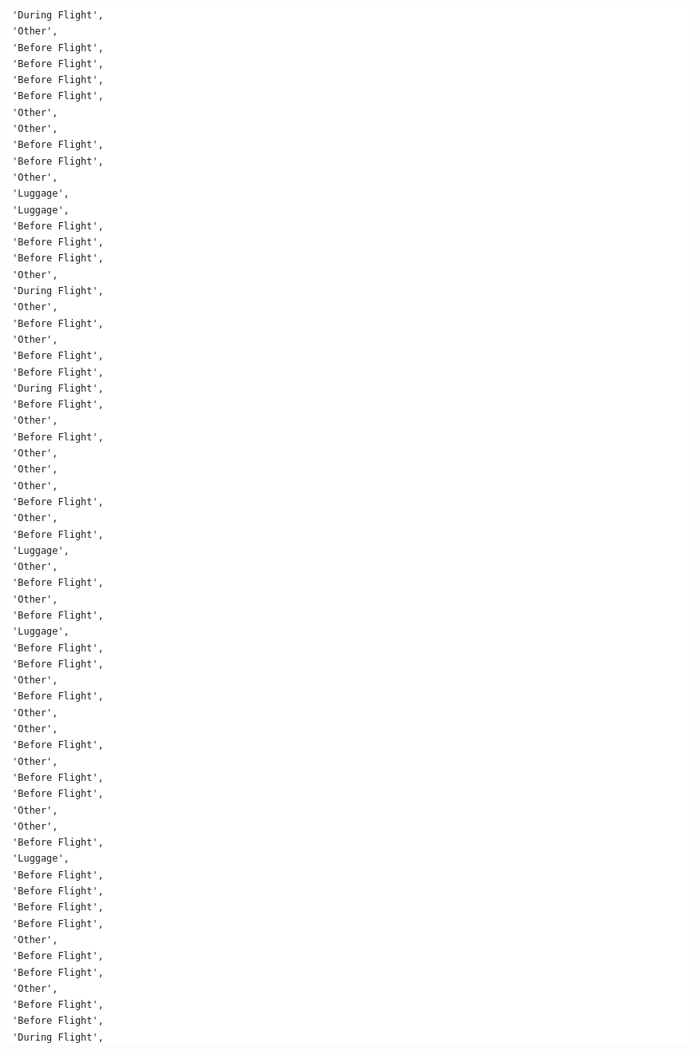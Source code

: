      'During Flight',
     'Other',
     'Before Flight',
     'Before Flight',
     'Before Flight',
     'Before Flight',
     'Other',
     'Other',
     'Before Flight',
     'Before Flight',
     'Other',
     'Luggage',
     'Luggage',
     'Before Flight',
     'Before Flight',
     'Before Flight',
     'Other',
     'During Flight',
     'Other',
     'Before Flight',
     'Other',
     'Before Flight',
     'Before Flight',
     'During Flight',
     'Before Flight',
     'Other',
     'Before Flight',
     'Other',
     'Other',
     'Other',
     'Before Flight',
     'Other',
     'Before Flight',
     'Luggage',
     'Other',
     'Before Flight',
     'Other',
     'Before Flight',
     'Luggage',
     'Before Flight',
     'Before Flight',
     'Other',
     'Before Flight',
     'Other',
     'Other',
     'Before Flight',
     'Other',
     'Before Flight',
     'Before Flight',
     'Other',
     'Other',
     'Before Flight',
     'Luggage',
     'Before Flight',
     'Before Flight',
     'Before Flight',
     'Before Flight',
     'Other',
     'Before Flight',
     'Before Flight',
     'Other',
     'Before Flight',
     'Before Flight',
     'During Flight',
